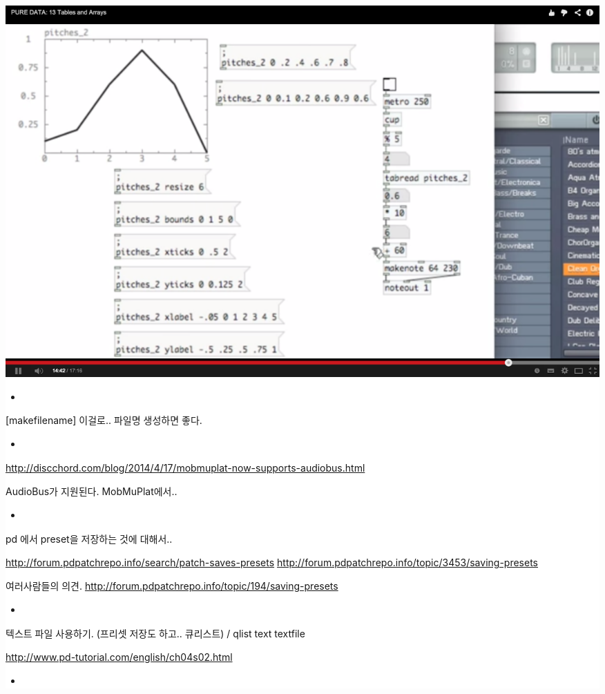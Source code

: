 ![](pd-graph-axis-and-ticks.png)

-

[makefilename]
이걸로.. 파일명 생성하면 좋다.

-

<http://discchord.com/blog/2014/4/17/mobmuplat-now-supports-audiobus.html>

AudioBus가 지원된다. MobMuPlat에서..

-

pd 에서 preset을 저장하는 것에 대해서..

<http://forum.pdpatchrepo.info/search/patch-saves-presets>
<http://forum.pdpatchrepo.info/topic/3453/saving-presets>

여러사람들의 의견.
<http://forum.pdpatchrepo.info/topic/194/saving-presets>

-

텍스트 파일 사용하기. (프리셋 저장도 하고.. 큐리스트) / qlist text textfile

<http://www.pd-tutorial.com/english/ch04s02.html>

-
